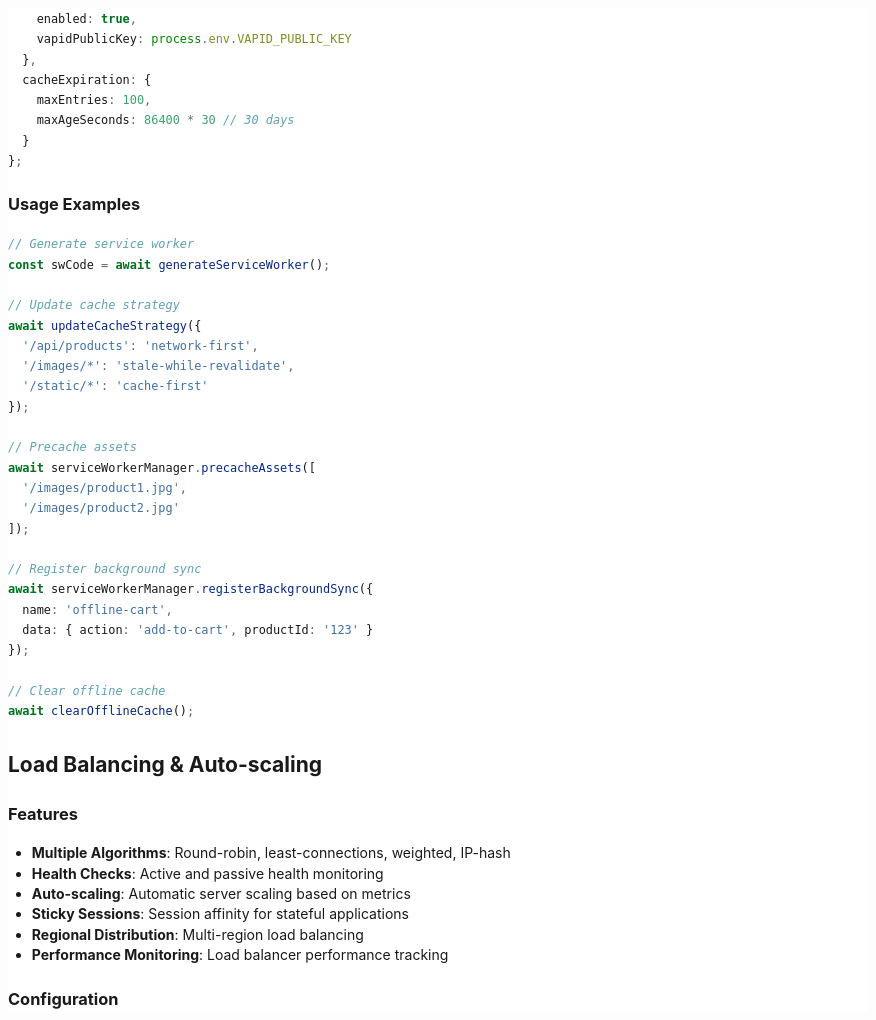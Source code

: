 ```typescript
    enabled: true,
    vapidPublicKey: process.env.VAPID_PUBLIC_KEY
  },
  cacheExpiration: {
    maxEntries: 100,
    maxAgeSeconds: 86400 * 30 // 30 days
  }
};
```

### Usage Examples

```typescript
// Generate service worker
const swCode = await generateServiceWorker();

// Update cache strategy
await updateCacheStrategy({
  '/api/products': 'network-first',
  '/images/*': 'stale-while-revalidate',
  '/static/*': 'cache-first'
});

// Precache assets
await serviceWorkerManager.precacheAssets([
  '/images/product1.jpg',
  '/images/product2.jpg'
]);

// Register background sync
await serviceWorkerManager.registerBackgroundSync({
  name: 'offline-cart',
  data: { action: 'add-to-cart', productId: '123' }
});

// Clear offline cache
await clearOfflineCache();
```

## Load Balancing & Auto-scaling

### Features

- **Multiple Algorithms**: Round-robin, least-connections, weighted, IP-hash
- **Health Checks**: Active and passive health monitoring
- **Auto-scaling**: Automatic server scaling based on metrics
- **Sticky Sessions**: Session affinity for stateful applications
- **Regional Distribution**: Multi-region load balancing
- **Performance Monitoring**: Load balancer performance tracking

### Configuration
